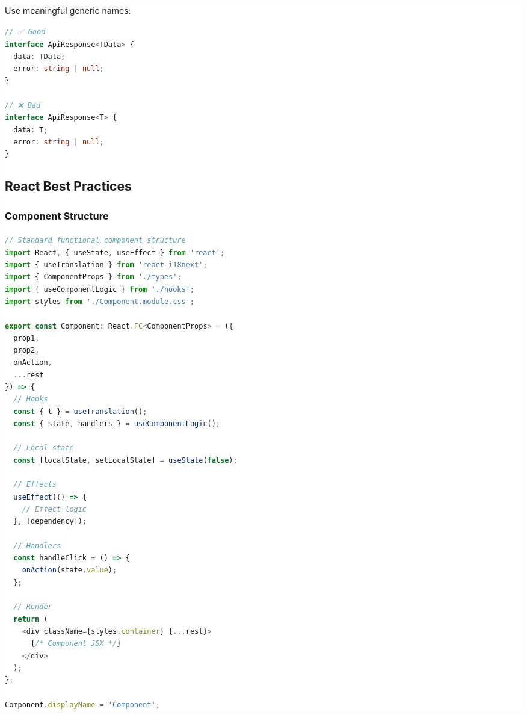 Use meaningful generic names:

```typescript
// ✅ Good
interface ApiResponse<TData> {
  data: TData;
  error: string | null;
}

// ❌ Bad
interface ApiResponse<T> {
  data: T;
  error: string | null;
}
```

## React Best Practices

### Component Structure

```typescript
// Standard functional component structure
import React, { useState, useEffect } from 'react';
import { useTranslation } from 'react-i18next';
import { ComponentProps } from './types';
import { useComponentLogic } from './hooks';
import styles from './Component.module.css';

export const Component: React.FC<ComponentProps> = ({
  prop1,
  prop2,
  onAction,
  ...rest
}) => {
  // Hooks
  const { t } = useTranslation();
  const { state, handlers } = useComponentLogic();
  
  // Local state
  const [localState, setLocalState] = useState(false);
  
  // Effects
  useEffect(() => {
    // Effect logic
  }, [dependency]);
  
  // Handlers
  const handleClick = () => {
    onAction(state.value);
  };
  
  // Render
  return (
    <div className={styles.container} {...rest}>
      {/* Component JSX */}
    </div>
  );
};

Component.displayName = 'Component';
```

